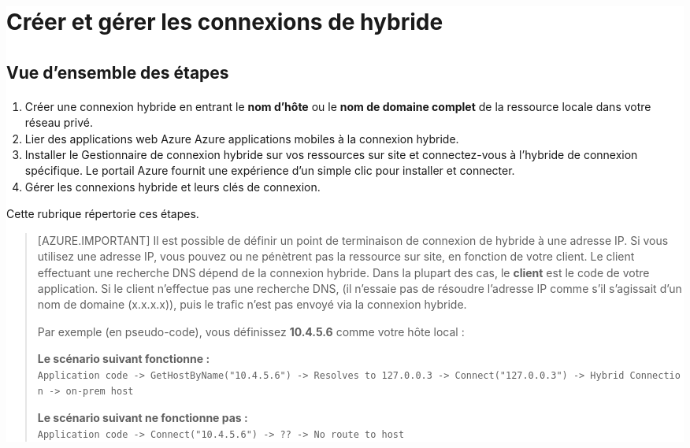 <properties 
    pageTitle="Créer et gérer les connexions hybride | Microsoft Azure" 
    description="Apprenez à créer une connexion hybride, gérer la connexion et installer le Gestionnaire de connexion hybride. MABS, WABS" 
    services="biztalk-services" 
    documentationCenter="" 
    authors="MandiOhlinger" 
    manager="erikre" 
    editor=""/>

<tags 
    ms.service="biztalk-services" 
    ms.workload="integration" 
    ms.tgt_pltfrm="na" 
    ms.devlang="na" 
    ms.topic="article" 
    ms.date="10/18/2016" 
    ms.author="ccompy"/>


# <a name="create-and-manage-hybrid-connections"></a>Créer et gérer les connexions de hybride


## <a name="overview-of-the-steps"></a>Vue d’ensemble des étapes
1. Créer une connexion hybride en entrant le **nom d’hôte** ou le **nom de domaine complet** de la ressource locale dans votre réseau privé.
2. Lier des applications web Azure Azure applications mobiles à la connexion hybride.
3. Installer le Gestionnaire de connexion hybride sur vos ressources sur site et connectez-vous à l’hybride de connexion spécifique. Le portail Azure fournit une expérience d’un simple clic pour installer et connecter.
4. Gérer les connexions hybride et leurs clés de connexion.

Cette rubrique répertorie ces étapes. 

> [AZURE.IMPORTANT] Il est possible de définir un point de terminaison de connexion de hybride à une adresse IP. Si vous utilisez une adresse IP, vous pouvez ou ne pénètrent pas la ressource sur site, en fonction de votre client. Le client effectuant une recherche DNS dépend de la connexion hybride. Dans la plupart des cas, le __client__ est le code de votre application. Si le client n’effectue pas une recherche DNS, (il n’essaie pas de résoudre l’adresse IP comme s’il s’agissait d’un nom de domaine (x.x.x.x)), puis le trafic n’est pas envoyé via la connexion hybride.
>
> Par exemple (en pseudo-code), vous définissez **10.4.5.6** comme votre hôte local :
> 
> **Le scénario suivant fonctionne :**  
> `Application code -> GetHostByName("10.4.5.6") -> Resolves to 127.0.0.3 -> Connect("127.0.0.3") -> Hybrid Connection -> on-prem host`
> 
> **Le scénario suivant ne fonctionne pas :**  
> `Application code -> Connect("10.4.5.6") -> ?? -> No route to host`


[HybridConnectionTab]: ./media/integration-hybrid-connection-create-manage/WABS_HybridConnectionTab.png
[HCOnPremSetup]: ./media/integration-hybrid-connection-create-manage/WABS_HybridConnectionOnPremSetup.png
[HCManageConnection]: ./media/integration-hybrid-connection-create-manage/WABS_HybridConnectionManageConn.png 